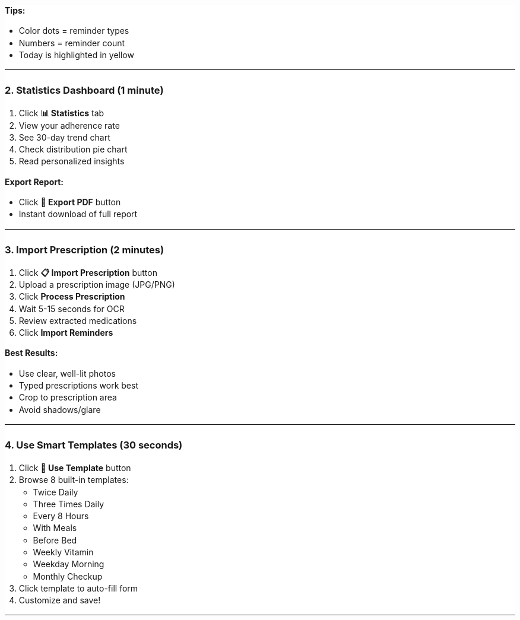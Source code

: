 **Tips:**
- Color dots = reminder types
- Numbers = reminder count
- Today is highlighted in yellow

---

### 2. Statistics Dashboard (1 minute)

1. Click **📊 Statistics** tab
2. View your adherence rate
3. See 30-day trend chart
4. Check distribution pie chart
5. Read personalized insights

**Export Report:**
- Click **📄 Export PDF** button
- Instant download of full report

---

### 3. Import Prescription (2 minutes)

1. Click **📋 Import Prescription** button
2. Upload a prescription image (JPG/PNG)
3. Click **Process Prescription**
4. Wait 5-15 seconds for OCR
5. Review extracted medications
6. Click **Import Reminders**

**Best Results:**
- Use clear, well-lit photos
- Typed prescriptions work best
- Crop to prescription area
- Avoid shadows/glare

---

### 4. Use Smart Templates (30 seconds)

1. Click **📝 Use Template** button
2. Browse 8 built-in templates:
   - Twice Daily
   - Three Times Daily
   - Every 8 Hours
   - With Meals
   - Before Bed
   - Weekly Vitamin
   - Weekday Morning
   - Monthly Checkup
3. Click template to auto-fill form
4. Customize and save!

---
